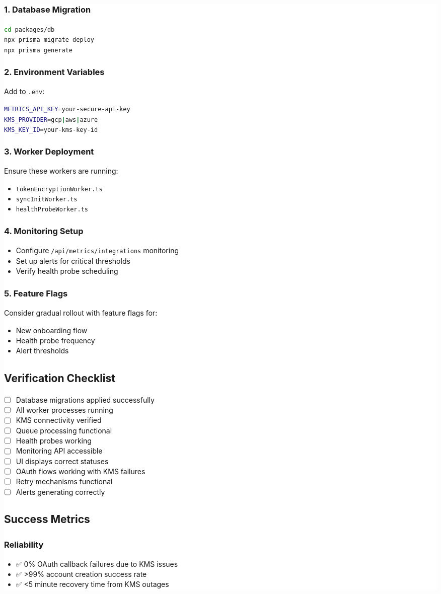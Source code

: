 ### 1. Database Migration
```bash
cd packages/db
npx prisma migrate deploy
npx prisma generate
```

### 2. Environment Variables
Add to `.env`:
```bash
METRICS_API_KEY=your-secure-api-key
KMS_PROVIDER=gcp|aws|azure
KMS_KEY_ID=your-kms-key-id
```

### 3. Worker Deployment
Ensure these workers are running:
- `tokenEncryptionWorker.ts`
- `syncInitWorker.ts` 
- `healthProbeWorker.ts`

### 4. Monitoring Setup
- Configure `/api/metrics/integrations` monitoring
- Set up alerts for critical thresholds
- Verify health probe scheduling

### 5. Feature Flags
Consider gradual rollout with feature flags for:
- New onboarding flow
- Health probe frequency
- Alert thresholds

## Verification Checklist

- [ ] Database migrations applied successfully
- [ ] All worker processes running
- [ ] KMS connectivity verified
- [ ] Queue processing functional
- [ ] Health probes working
- [ ] Monitoring API accessible
- [ ] UI displays correct statuses
- [ ] OAuth flows working with KMS failures
- [ ] Retry mechanisms functional
- [ ] Alerts generating correctly

## Success Metrics

### Reliability
- ✅ 0% OAuth callback failures due to KMS issues
- ✅ >99% account creation success rate
- ✅ <5 minute recovery time from KMS outages
